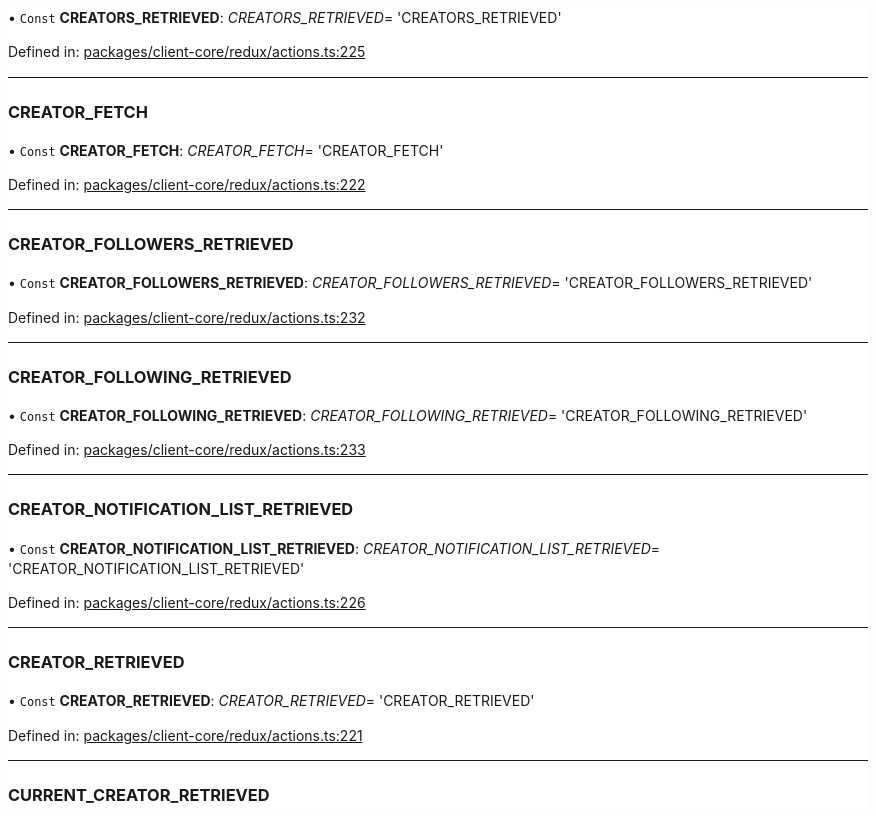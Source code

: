 • `Const` **CREATORS\_RETRIEVED**: *CREATORS_RETRIEVED*= 'CREATORS\_RETRIEVED'

Defined in: [packages/client-core/redux/actions.ts:225](https://github.com/xr3ngine/xr3ngine/blob/56376a778/packages/client-core/redux/actions.ts#L225)

___

### CREATOR\_FETCH

• `Const` **CREATOR\_FETCH**: *CREATOR_FETCH*= 'CREATOR\_FETCH'

Defined in: [packages/client-core/redux/actions.ts:222](https://github.com/xr3ngine/xr3ngine/blob/56376a778/packages/client-core/redux/actions.ts#L222)

___

### CREATOR\_FOLLOWERS\_RETRIEVED

• `Const` **CREATOR\_FOLLOWERS\_RETRIEVED**: *CREATOR_FOLLOWERS_RETRIEVED*= 'CREATOR\_FOLLOWERS\_RETRIEVED'

Defined in: [packages/client-core/redux/actions.ts:232](https://github.com/xr3ngine/xr3ngine/blob/56376a778/packages/client-core/redux/actions.ts#L232)

___

### CREATOR\_FOLLOWING\_RETRIEVED

• `Const` **CREATOR\_FOLLOWING\_RETRIEVED**: *CREATOR_FOLLOWING_RETRIEVED*= 'CREATOR\_FOLLOWING\_RETRIEVED'

Defined in: [packages/client-core/redux/actions.ts:233](https://github.com/xr3ngine/xr3ngine/blob/56376a778/packages/client-core/redux/actions.ts#L233)

___

### CREATOR\_NOTIFICATION\_LIST\_RETRIEVED

• `Const` **CREATOR\_NOTIFICATION\_LIST\_RETRIEVED**: *CREATOR_NOTIFICATION_LIST_RETRIEVED*= 'CREATOR\_NOTIFICATION\_LIST\_RETRIEVED'

Defined in: [packages/client-core/redux/actions.ts:226](https://github.com/xr3ngine/xr3ngine/blob/56376a778/packages/client-core/redux/actions.ts#L226)

___

### CREATOR\_RETRIEVED

• `Const` **CREATOR\_RETRIEVED**: *CREATOR_RETRIEVED*= 'CREATOR\_RETRIEVED'

Defined in: [packages/client-core/redux/actions.ts:221](https://github.com/xr3ngine/xr3ngine/blob/56376a778/packages/client-core/redux/actions.ts#L221)

___

### CURRENT\_CREATOR\_RETRIEVED
